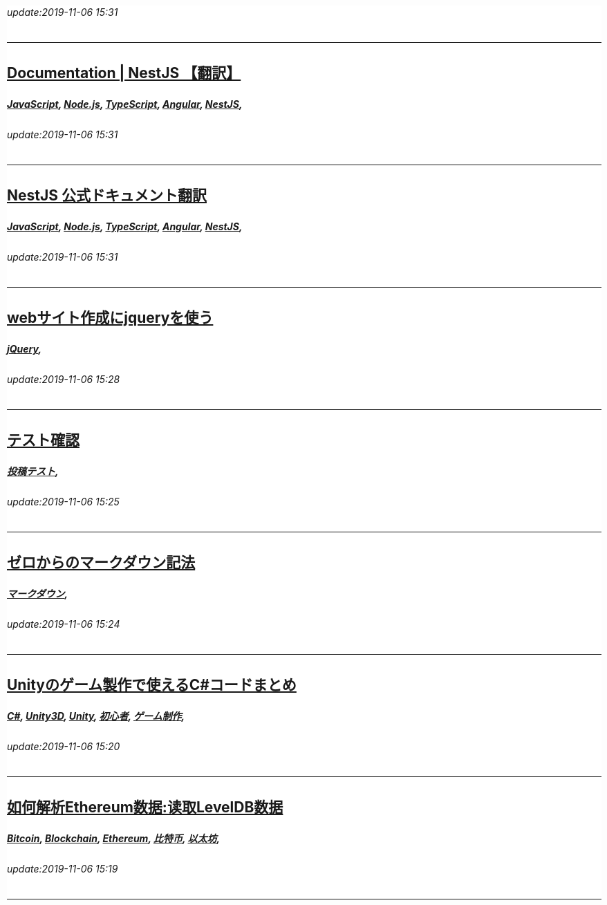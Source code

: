 ###### update:2019-11-06 15:31
---
## [Documentation | NestJS 【翻訳】](https://qiita.com/mana-vv/items/4b3d307e662658bb5056)
##### [JavaScript](https://qiita.com/tags/JavaScript), [Node.js](https://qiita.com/tags/Node.js), [TypeScript](https://qiita.com/tags/TypeScript), [Angular](https://qiita.com/tags/Angular), [NestJS](https://qiita.com/tags/NestJS), 
###### update:2019-11-06 15:31
---
## [NestJS 公式ドキュメント翻訳](https://qiita.com/mana-vv/items/a658051a5183183c3e50)
##### [JavaScript](https://qiita.com/tags/JavaScript), [Node.js](https://qiita.com/tags/Node.js), [TypeScript](https://qiita.com/tags/TypeScript), [Angular](https://qiita.com/tags/Angular), [NestJS](https://qiita.com/tags/NestJS), 
###### update:2019-11-06 15:31
---
## [webサイト作成にjqueryを使う](https://qiita.com/Shororo/items/407325c2037b4971ceb9)
##### [jQuery](https://qiita.com/tags/jQuery), 
###### update:2019-11-06 15:28
---
## [テスト確認](https://qiita.com/TSH-k-tanaka/items/c01a17b3d2da927618d1)
##### [投稿テスト](https://qiita.com/tags/投稿テスト), 
###### update:2019-11-06 15:25
---
## [ゼロからのマークダウン記法](https://qiita.com/Taiga_Ito/items/4623f9515e7d3232d6e6)
##### [マークダウン](https://qiita.com/tags/マークダウン), 
###### update:2019-11-06 15:24
---
## [Unityのゲーム製作で使えるC#コードまとめ](https://qiita.com/Mani_Nschool/items/28516ecbf59a19e6ad63)
##### [C#](https://qiita.com/tags/C#), [Unity3D](https://qiita.com/tags/Unity3D), [Unity](https://qiita.com/tags/Unity), [初心者](https://qiita.com/tags/初心者), [ゲーム制作](https://qiita.com/tags/ゲーム制作), 
###### update:2019-11-06 15:20
---
## [如何解析Ethereum数据:读取LevelDB数据](https://qiita.com/shooter/items/52a7f3804e79e8abd409)
##### [Bitcoin](https://qiita.com/tags/Bitcoin), [Blockchain](https://qiita.com/tags/Blockchain), [Ethereum](https://qiita.com/tags/Ethereum), [比特币](https://qiita.com/tags/比特币), [以太坊](https://qiita.com/tags/以太坊), 
###### update:2019-11-06 15:19
---